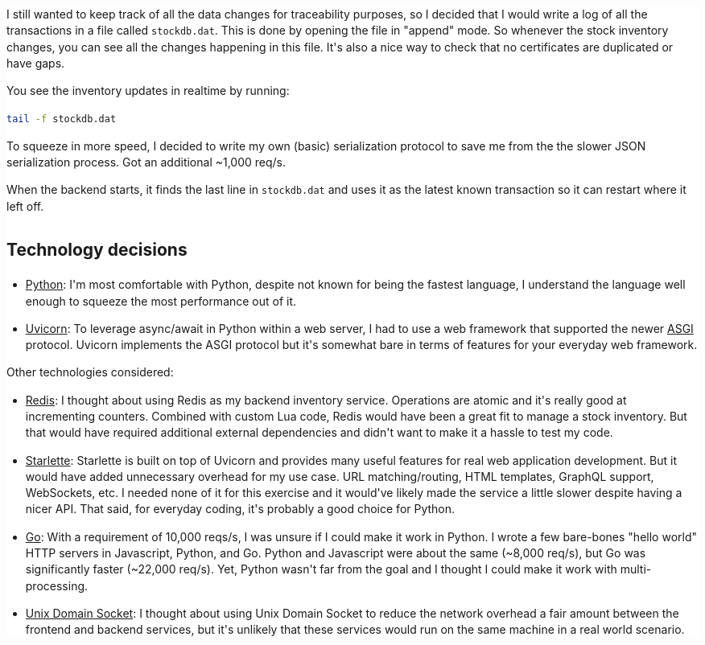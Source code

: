 I still wanted to keep track of all the data changes for traceability purposes,
so I decided that I would write a log of all the transactions in a file called
`stockdb.dat`. This is done by opening the file in "append" mode. So whenever
the stock inventory changes, you can see all the changes happening in this file.
It's also a nice way to check that no certificates are duplicated or have gaps.

You see the inventory updates in realtime by running:

```bash
tail -f stockdb.dat
```

To squeeze in more speed, I decided to write my own (basic) serialization
protocol to save me from the the slower JSON serialization process. Got an
additional ~1,000 req/s.

When the backend starts, it finds the last line in `stockdb.dat` and uses it as
the latest known transaction so it can restart where it left off.

## Technology decisions

* [Python](https://www.python.org/): I'm most comfortable with Python, despite
  not known for being the fastest language, I understand the language well
  enough to squeeze the most performance out of it.

* [Uvicorn](https://www.uvicorn.org/): To leverage async/await in Python within
  a web server, I had to use a web framework that supported the newer
  [ASGI](https://asgi.readthedocs.io/en/latest/specs/main.html) protocol.
  Uvicorn implements the ASGI protocol but it's somewhat bare in terms of
  features for your everyday web framework.

Other technologies considered:

* [Redis](https://redis.io/): I thought about using Redis as my backend
  inventory service. Operations are atomic and it's really good at incrementing
  counters. Combined with custom Lua code, Redis would have been a great fit to
  manage a stock inventory. But that would have required additional external
  dependencies and didn't want to make it a hassle to test my code.

* [Starlette](https://www.starlette.io/): Starlette is built on top of Uvicorn
  and provides many useful features for real web application development. But it
  would have added unnecessary overhead for my use case. URL matching/routing,
  HTML templates, GraphQL support, WebSockets, etc. I needed none of it for this
  exercise and it would've likely made the service a little slower despite
  having a nicer API. That said, for everyday coding, it's probably a good
  choice for Python.

* [Go](https://golang.org/): With a requirement of 10,000 reqs/s, I was unsure
  if I could make it work in Python. I wrote a few bare-bones "hello world" HTTP
  servers in Javascript, Python, and Go. Python and Javascript were about the
  same (~8,000 req/s), but Go was significantly faster (~22,000 req/s). Yet,
  Python wasn't far from the goal and I thought I could make it work with
  multi-processing.

* [Unix Domain Socket](https://en.wikipedia.org/wiki/Unix_domain_socket): I
  thought about using Unix Domain Socket to reduce the network overhead a fair
  amount between the frontend and backend services, but it's unlikely that these
  services would run on the same machine in a real world scenario.

